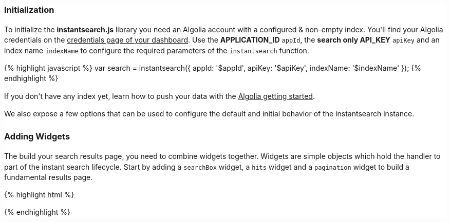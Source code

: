 </div>

### Initialization

<div class="codebox-combo">

To initialize the **instantsearch.js** library you need an Algolia account with a configured & non-empty index. You'll find your Algolia credentials on the [credentials page of your dashboard](https://www.algolia.com/licensing). Use the **APPLICATION\_ID** `appId`, the **search only API\_KEY** `apiKey` and an index name `indexName` to configure the required parameters of the `instantsearch` function.

<div class="code-box">
  <div class="code-sample-snippet config">
{% highlight javascript %}
var search = instantsearch({
  appId: '$appId',
  apiKey: '$apiKey',
  indexName: '$indexName'
});
{% endhighlight %}
  </div>
  <div class="jsdoc" style="display: none">
{% highlight javascript %}
instantsearch(options);
{% endhighlight %}

{% include widget-jsdoc/instantsearch.md %}
  </div>
</div>

</div>

If you don't have any index yet, learn how to push your data with the [Algolia getting started](https://www.algolia.com/getstarted).

We also expose a few options that can be used to configure the default and initial behavior of the instantsearch instance.

### Adding Widgets

<div class="codebox-combo">

The build your search results page, you need to combine widgets together. Widgets are simple objects which hold the handler to part of the instant search lifecycle. Start by adding a `searchBox` widget, a `hits` widget and a `pagination` widget to build a fundamental results page.

<div class="code-box">
  <div class="code-sample-snippet ignore">
{% highlight html %}
<div id="search-box"></div>

<script type="text/javascript">
  // [...]
  search.addWidget(
    instantsearch.widgets.searchBox({
      container: '#search-box',
      placeholder: 'Search for products...'
    })
  );
</script>
{% endhighlight %}
  </div>
  <div class="jsdoc" style="display: none">
{% highlight javascript %}
search.addWidget(widget)
{% endhighlight %}
